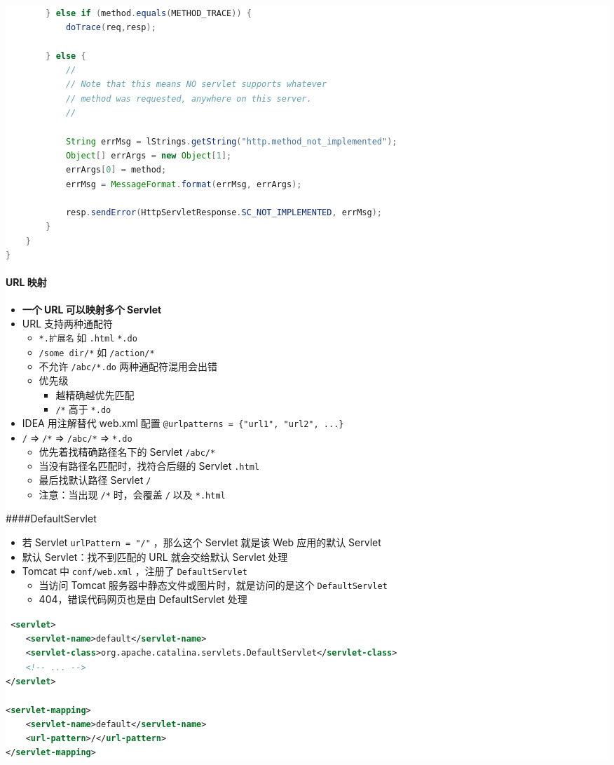 ```Java
        } else if (method.equals(METHOD_TRACE)) {
            doTrace(req,resp);

        } else {
            //
            // Note that this means NO servlet supports whatever
            // method was requested, anywhere on this server.
            //

            String errMsg = lStrings.getString("http.method_not_implemented");
            Object[] errArgs = new Object[1];
            errArgs[0] = method;
            errMsg = MessageFormat.format(errMsg, errArgs);

            resp.sendError(HttpServletResponse.SC_NOT_IMPLEMENTED, errMsg);
        }
    }
}
```

#### URL 映射

* **一个 URL 可以映射多个 Servlet**
* URL 支持两种通配符
  * `*.扩展名`  如  `.html`  `*.do`
  * `/some dir/*`  如  `/action/*`
  * 不允许 `/abc/*.do`  两种通配符混用会出错
  * 优先级
    * 越精确越优先匹配
    * `/*`   高于 `*.do`
* IDEA 用注解替代 web.xml 配置   `@urlpatterns = {"url1", "url2", ...}`
* `/` => `/*` => `/abc/*` => `*.do`
  * 优先着找精确路径名下的 Servlet  `/abc/*`
  * 当没有路径名匹配时，找符合后缀的 Servlet `.html`
  * 最后找默认路径 Servlet `/`
  * 注意：当出现 `/*` 时，会覆盖 `/` 以及 `*.html`

####DefaultServlet

* 若 Servlet `urlPattern = "/"`  ，那么这个 Servlet 就是该 Web 应用的默认 Servlet
* 默认 Servlet：找不到匹配的 URL 就会交给默认 Servlet 处理
* Tomcat 中 `conf/web.xml` ，注册了 `DefaultServlet`
  * 当访问 Tomcat 服务器中静态文件或图片时，就是访问的是这个 `DefaultServlet`
  * 404，错误代码网页也是由 DefaultServlet 处理

```xml
 <servlet>
   	<servlet-name>default</servlet-name>
   	<servlet-class>org.apache.catalina.servlets.DefaultServlet</servlet-class>
   	<!-- ... -->
</servlet>

<servlet-mapping>
  	<servlet-name>default</servlet-name>
  	<url-pattern>/</url-pattern>
</servlet-mapping>
```
